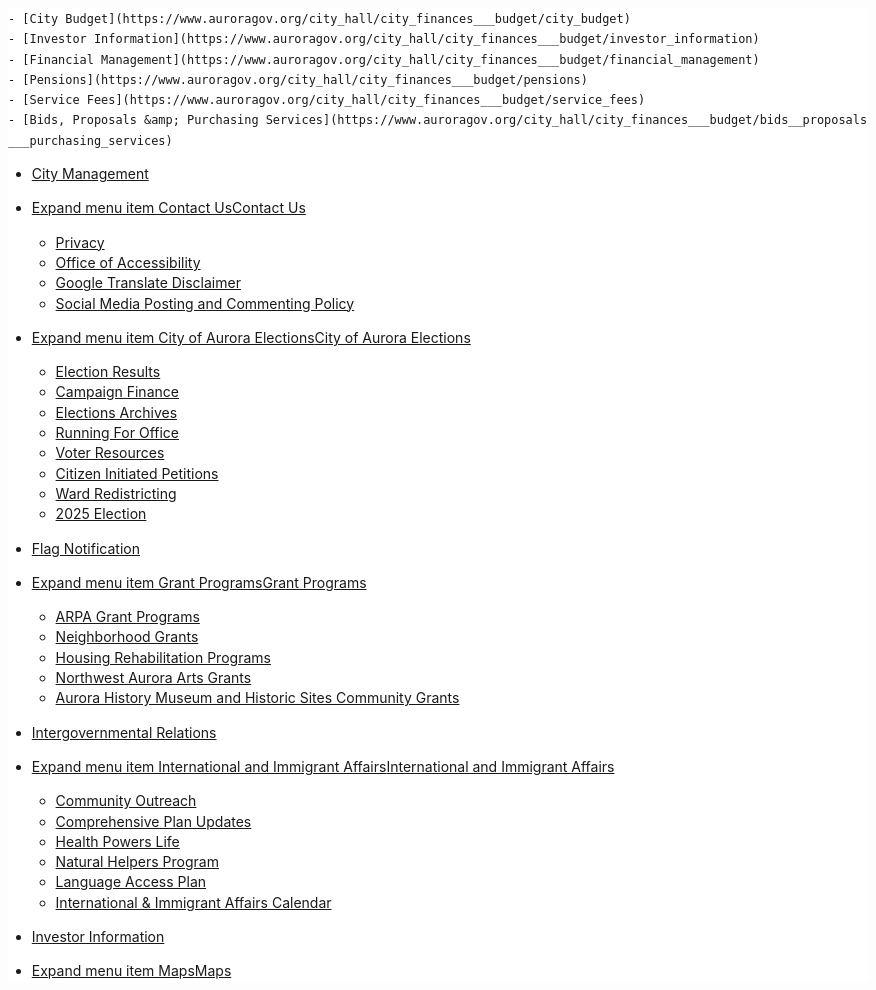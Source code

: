     - [City Budget](https://www.auroragov.org/city_hall/city_finances___budget/city_budget)
    - [Investor Information](https://www.auroragov.org/city_hall/city_finances___budget/investor_information)
    - [Financial Management](https://www.auroragov.org/city_hall/city_finances___budget/financial_management)
    - [Pensions](https://www.auroragov.org/city_hall/city_finances___budget/pensions)
    - [Service Fees](https://www.auroragov.org/city_hall/city_finances___budget/service_fees)
    - [Bids, Proposals &amp; Purchasing Services](https://www.auroragov.org/city_hall/city_finances___budget/bids__proposals___purchasing_services)
  - [City Management](https://www.auroragov.org/city_hall/city_management)
  - [Expand menu item Contact Us](https://www.auroragov.org/cms/One.aspx?portalId=16242704&pageId=16448210%2F)[Contact Us](https://www.auroragov.org/city_hall/contact_us)
    
    - [Privacy](https://www.auroragov.org/city_hall/contact_us/privacy)
    - [Office of Accessibility](https://www.auroragov.org/city_hall/contact_us/accessibility)
    - [Google Translate Disclaimer](https://www.auroragov.org/city_hall/contact_us/google_translate_disclaimer)
    - [Social Media Posting and Commenting Policy](https://www.auroragov.org/city_hall/contact_us/social_media_posting_and_commenting_policy)
  - [Expand menu item City of Aurora Elections](https://www.auroragov.org/cms/One.aspx?portalId=16242704&pageId=16448210%2F)[City of Aurora Elections](https://www.auroragov.org/city_hall/elections)
    
    - [Election Results](https://www.auroragov.org/city_hall/elections/election_results)
    - [Campaign Finance](https://www.auroragov.org/city_hall/elections/campaign_finances)
    - [Elections Archives](https://www.auroragov.org/city_hall/elections/elections_archives)
    - [Running For Office](https://www.auroragov.org/city_hall/elections/running_for_office)
    - [Voter Resources](https://www.auroragov.org/city_hall/elections/voter_resources)
    - [Citizen Initiated Petitions](https://www.auroragov.org/city_hall/elections/initiative_and_referendum)
    - [Ward Redistricting](https://www.auroragov.org/city_hall/elections/ward_redistricting)
    - [2025 Election](https://www.auroragov.org/city_hall/elections/upcoming_election)
  - [Flag Notification](https://www.auroragov.org/city_hall/flag_notification)
  - [Expand menu item Grant Programs](https://www.auroragov.org/cms/One.aspx?portalId=16242704&pageId=16448210%2F)[Grant Programs](https://www.auroragov.org/city_hall/grant_programs)
    
    - [ARPA Grant Programs](https://www.auroragov.org/city_hall/grant_programs/a_r_p_a_grant_programs)
    - [Neighborhood Grants](https://www.auroragov.org/city_hall/grant_programs/neighborhood_grants)
    - [Housing Rehabilitation Programs](https://www.auroragov.org/city_hall/grant_programs/housing_rehabilitation_programs)
    - [Northwest Aurora Arts Grants](https://www.auroragov.org/city_hall/grant_programs/northwest_aurora_arts_grants)
    - [Aurora History Museum and Historic Sites Community Grants](https://www.auroragov.org/city_hall/grant_programs/aurora_history_museum_and_historic_sites_community_grants)
  - [Intergovernmental Relations](https://www.auroragov.org/city_hall/intergovernmental_relations)
  - [Expand menu item International and Immigrant Affairs](https://www.auroragov.org/cms/One.aspx?portalId=16242704&pageId=16448210%2F)[International and Immigrant Affairs](https://www.auroragov.org/city_hall/international___immigrant_affairs)
    
    - [Community Outreach](https://www.auroragov.org/city_hall/international___immigrant_affairs/community_outreach)
    - [Comprehensive Plan Updates](https://www.auroragov.org/city_hall/international___immigrant_affairs/comprehensive_plan_updates)
    - [Health Powers Life](https://www.auroragov.org/city_hall/international___immigrant_affairs/health_powers_life)
    - [Natural Helpers Program](https://www.auroragov.org/city_hall/international___immigrant_affairs/natural_helpers_program)
    - [Language Access Plan](https://www.auroragov.org/city_hall/international___immigrant_affairs/language_access_plan)
    - [International &amp; Immigrant Affairs Calendar](https://www.auroragov.org/city_hall/international___immigrant_affairs/international___immigrant_affairs_calendar)
  - [Investor Information](https://www.auroragov.org/city_hall/investor_information)
  - [Expand menu item Maps](https://www.auroragov.org/cms/One.aspx?portalId=16242704&pageId=16448210%2F)[Maps](https://www.auroragov.org/city_hall/maps)
    